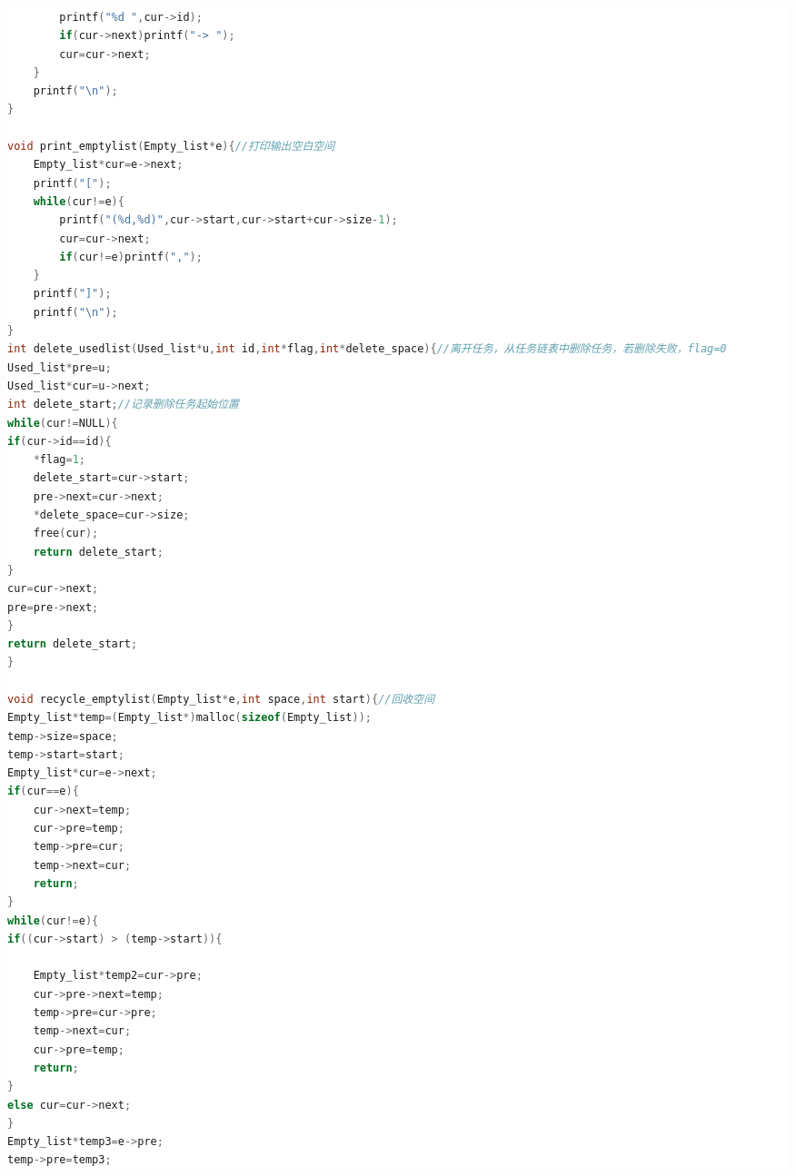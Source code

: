 ```C
        printf("%d ",cur->id);
        if(cur->next)printf("-> ");
        cur=cur->next;
    }
    printf("\n");
}

void print_emptylist(Empty_list*e){//打印输出空白空间
    Empty_list*cur=e->next;
    printf("[");
    while(cur!=e){
        printf("(%d,%d)",cur->start,cur->start+cur->size-1);
        cur=cur->next;
        if(cur!=e)printf(",");
    }
    printf("]");
    printf("\n");
}
int delete_usedlist(Used_list*u,int id,int*flag,int*delete_space){//离开任务，从任务链表中删除任务，若删除失败，flag=0
Used_list*pre=u;
Used_list*cur=u->next;
int delete_start;//记录删除任务起始位置
while(cur!=NULL){
if(cur->id==id){
    *flag=1;
    delete_start=cur->start;
    pre->next=cur->next;
    *delete_space=cur->size;
    free(cur);
    return delete_start;
}
cur=cur->next;
pre=pre->next;
}
return delete_start;
}

void recycle_emptylist(Empty_list*e,int space,int start){//回收空间
Empty_list*temp=(Empty_list*)malloc(sizeof(Empty_list));
temp->size=space;
temp->start=start;
Empty_list*cur=e->next;
if(cur==e){
    cur->next=temp;
    cur->pre=temp;
    temp->pre=cur;
    temp->next=cur;
    return;
}
while(cur!=e){
if((cur->start) > (temp->start)){
    
    Empty_list*temp2=cur->pre;
    cur->pre->next=temp;
    temp->pre=cur->pre;
    temp->next=cur;
    cur->pre=temp;
    return;
}
else cur=cur->next;
}
Empty_list*temp3=e->pre;
temp->pre=temp3;
```
